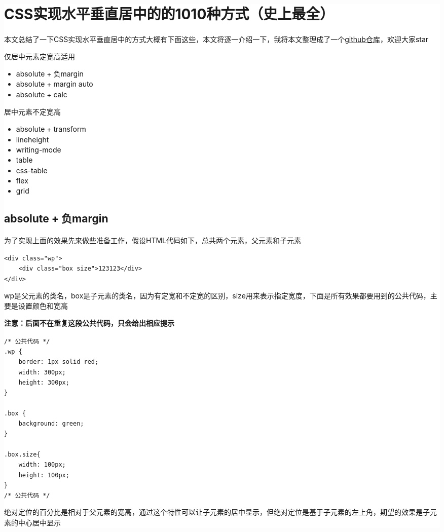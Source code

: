 # CSS实现水平垂直居中的的1010种方式（史上最全）

本文总结了一下CSS实现水平垂直居中的方式大概有下面这些，本文将逐一介绍一下，我将本文整理成了一个[github仓库](https://github.com/yanhaijing/vertical-center)，欢迎大家star

仅居中元素定宽高适用

- absolute + 负margin
- absolute + margin auto
- absolute + calc

居中元素不定宽高

- absolute + transform
- lineheight
- writing-mode
- table
- css-table
- flex
- grid

## absolute + 负margin

为了实现上面的效果先来做些准备工作，假设HTML代码如下，总共两个元素，父元素和子元素

```
<div class="wp">
    <div class="box size">123123</div>
</div>
```

wp是父元素的类名，box是子元素的类名，因为有定宽和不定宽的区别，size用来表示指定宽度，下面是所有效果都要用到的公共代码，主要是设置颜色和宽高

**注意：后面不在重复这段公共代码，只会给出相应提示**

```
/* 公共代码 */
.wp {
    border: 1px solid red;
    width: 300px;
    height: 300px;
}

.box {
    background: green;    
}

.box.size{
    width: 100px;
    height: 100px;
}
/* 公共代码 */
```

绝对定位的百分比是相对于父元素的宽高，通过这个特性可以让子元素的居中显示，但绝对定位是基于子元素的左上角，期望的效果是子元素的中心居中显示
